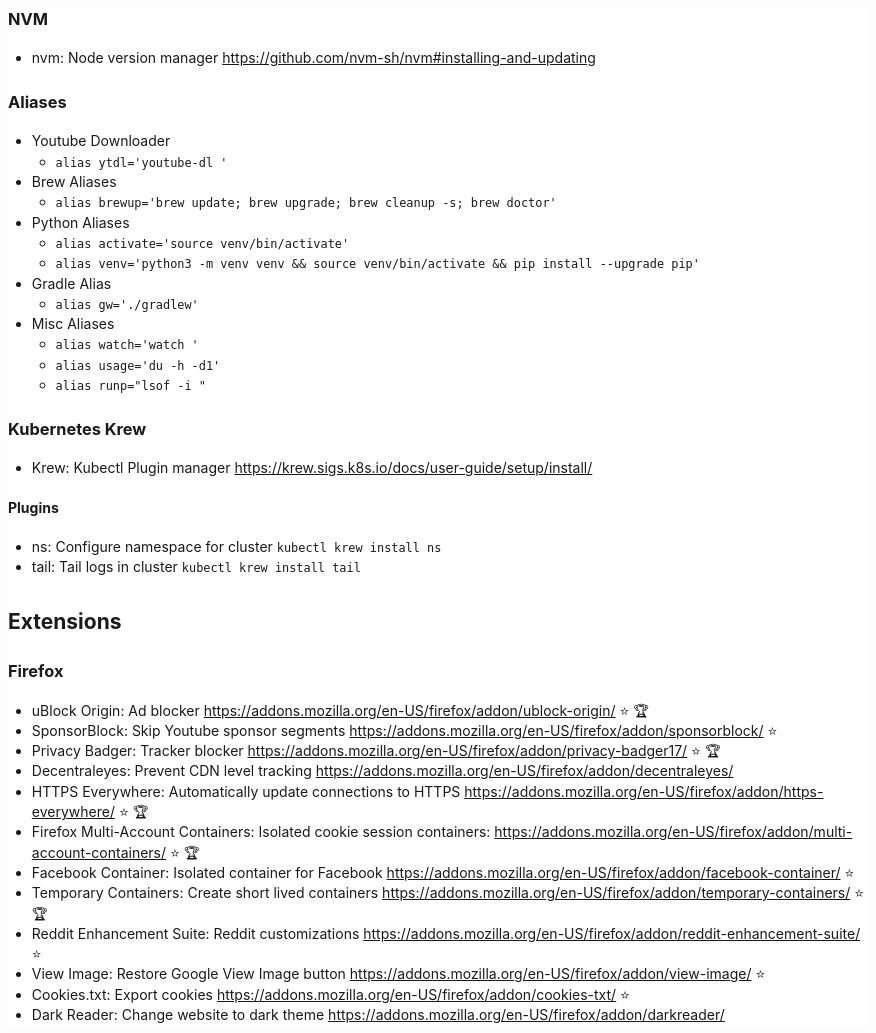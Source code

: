 ### NVM
* nvm: Node version manager https://github.com/nvm-sh/nvm#installing-and-updating

### Aliases
* Youtube Downloader
  * `alias ytdl='youtube-dl '`
* Brew Aliases
  * `alias brewup='brew update; brew upgrade; brew cleanup -s; brew doctor'`
* Python Aliases
  * `alias activate='source venv/bin/activate'`
  * `alias venv='python3 -m venv venv && source venv/bin/activate && pip install --upgrade pip'`
* Gradle Alias
  * `alias gw='./gradlew'`
* Misc Aliases
  * `alias watch='watch '`
  * `alias usage='du -h -d1'`
  * `alias runp="lsof -i "`

### Kubernetes Krew
* Krew: Kubectl Plugin manager https://krew.sigs.k8s.io/docs/user-guide/setup/install/

#### Plugins
* ns: Configure namespace for cluster `kubectl krew install ns`
* tail: Tail logs in cluster `kubectl krew install tail`


## Extensions

### Firefox
* uBlock Origin: Ad blocker https://addons.mozilla.org/en-US/firefox/addon/ublock-origin/ ⭐️ 🏆️
* SponsorBlock: Skip Youtube sponsor segments https://addons.mozilla.org/en-US/firefox/addon/sponsorblock/ ⭐️
* Privacy Badger: Tracker blocker https://addons.mozilla.org/en-US/firefox/addon/privacy-badger17/ ⭐️ 🏆️
* Decentraleyes: Prevent CDN level tracking https://addons.mozilla.org/en-US/firefox/addon/decentraleyes/
* HTTPS Everywhere: Automatically update connections to HTTPS https://addons.mozilla.org/en-US/firefox/addon/https-everywhere/ ⭐️ 🏆️
* Firefox Multi-Account Containers: Isolated cookie session containers: https://addons.mozilla.org/en-US/firefox/addon/multi-account-containers/ ⭐️ 🏆️
* Facebook Container: Isolated container for Facebook https://addons.mozilla.org/en-US/firefox/addon/facebook-container/ ⭐️
* Temporary Containers: Create short lived containers https://addons.mozilla.org/en-US/firefox/addon/temporary-containers/ ⭐️ 🏆️
* Reddit Enhancement Suite: Reddit customizations https://addons.mozilla.org/en-US/firefox/addon/reddit-enhancement-suite/ ⭐️
* View Image: Restore Google View Image button https://addons.mozilla.org/en-US/firefox/addon/view-image/ ⭐️
* Cookies.txt: Export cookies https://addons.mozilla.org/en-US/firefox/addon/cookies-txt/ ⭐️
* Dark Reader: Change website to dark theme https://addons.mozilla.org/en-US/firefox/addon/darkreader/
